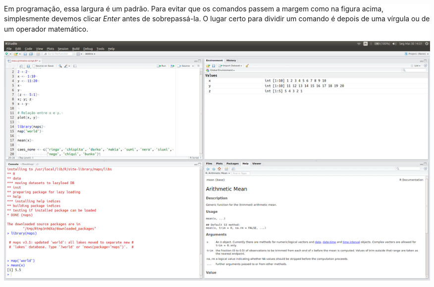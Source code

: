 Em programação, essa largura é um padrão. Para evitar que os comandos passem a margem como na figura acima, simplesmente devemos clicar *Enter* antes de sobrepassá-la. O lugar certo para dividir um comando é depois de uma vírgula ou de um operador matemático.  

![](interface/rstudio39.png)  
